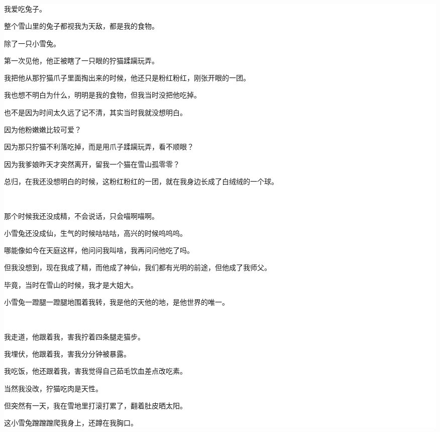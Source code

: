 
我爱吃兔子。


整个雪山里的兔子都视我为天敌，都是我的食物。


除了一只小雪兔。


第一次见他，他正被瞎了一只眼的狞猫蹂躏玩弄。


我把他从那狞猫爪子里面掏出来的时候，他还只是粉红粉红，刚张开眼的一团。


我也想不明白为什么，明明是我的食物，但我当时没把他吃掉。


也不是因为时间太久远了记不清，其实当时我就没想明白。


因为他粉嫩嫩比较可爱？


因为那只狞猫不利落吃掉，而是用爪子蹂躏玩弄，看不顺眼？


因为我爹娘昨天才突然离开，留我一个猫在雪山孤零零？


总归，在我还没想明白的时候，这粉红粉红的一团，就在我身边长成了白绒绒的一个球。


 


那个时候我还没成精，不会说话，只会喵啊喵啊。


小雪兔还没成仙，生气的时候咕咕咕，高兴的时候呜呜呜。


哪能像如今在天庭这样，他问问我叫啥，我再问问他吃了吗。


但我没想到，现在我成了精，而他成了神仙，我们都有光明的前途，但他成了我师父。


毕竟，当时在雪山的时候，我才是大姐大。


小雪兔一蹬腿一蹬腿地围着我转，我是他的天他的地，是他世界的唯一。


 


我走道，他跟着我，害我拧着四条腿走猫步。


我埋伏，他跟着我，害我分分钟被暴露。


我吃饭，他还跟着我，害我觉得自己茹毛饮血差点改吃素。


当然我没改，狞猫吃肉是天性。


但突然有一天，我在雪地里打滚打累了，翻着肚皮晒太阳。


这小雪兔蹭蹭蹭爬我身上，还蹲在我胸口。
